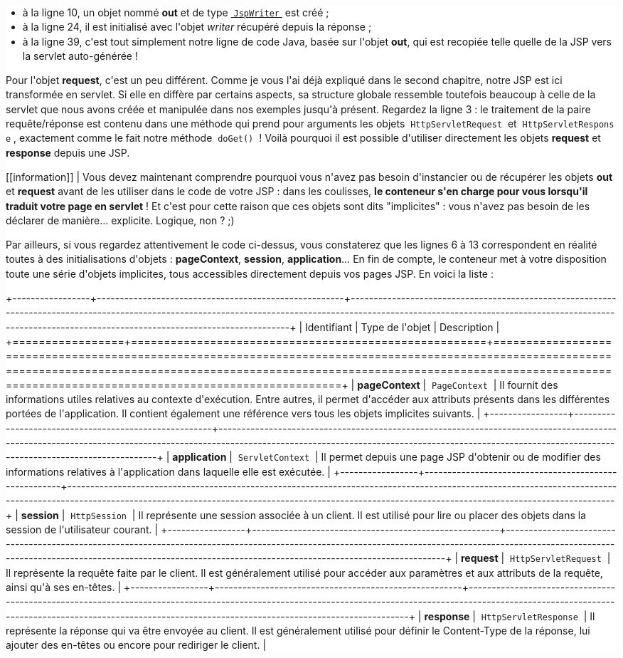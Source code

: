 
- à la ligne 10, un objet nommé **out** et de type  [ `JspWriter` ](http://docs.oracle.com/javaee/6/api/javax/servlet/jsp/JspWriter.html)  est créé ;
- à la ligne 24, il est initialisé avec l'objet _writer_ récupéré depuis la réponse ;
- à la ligne 39, c'est tout simplement notre ligne de code Java, basée sur l'objet **out**, qui est recopiée telle quelle de la JSP vers la servlet auto-générée !

Pour l'objet **request**, c'est un peu différent. Comme je vous l'ai déjà expliqué dans le second chapitre, notre JSP est ici transformée en servlet. Si elle en diffère par certains aspects, sa structure globale ressemble toutefois beaucoup à celle de la servlet que nous avons créée et manipulée dans nos exemples jusqu'à présent. Regardez la ligne 3 : le traitement de la paire requête/réponse est contenu dans une méthode qui prend pour arguments les objets  `HttpServletRequest`  et  `HttpServletResponse` , exactement comme le fait notre méthode  `doGet()`  ! Voilà pourquoi il est possible d'utiliser directement les objets **request** et **response** depuis une JSP.


[[information]]
| Vous devez maintenant comprendre pourquoi vous n'avez pas besoin d'instancier ou de récupérer les objets **out** et **request** avant de les utiliser dans le code de votre JSP : dans les coulisses, **le conteneur s'en charge pour vous lorsqu'il traduit votre page en servlet** ! Et c'est pour cette raison que ces objets sont dits "implicites" : vous n'avez pas besoin de les déclarer de manière… explicite. Logique, non ? ;)


Par ailleurs, si vous regardez attentivement le code ci-dessus, vous constaterez que les lignes 6 à 13 correspondent en réalité toutes à des initialisations d'objets : **pageContext**, **session**, **application**… En fin de compte, le conteneur met à votre disposition toute une série d'objets implicites, tous accessibles directement depuis vos pages JSP. En voici la liste :


+-----------------+------------------------------------------------------+-------------------------------------------------------------------------------------------------------------------------------------------------------------------------------------------------------------------------------------------------------------+
|   Identifiant   |                    Type de l'objet                   |                                                                                                                         Description                                                                                                                         |
+=================+======================================================+=============================================================================================================================================================================================================================================================+
| **pageContext** |          `PageContext`  | Il fournit des informations utiles relatives au contexte d'exécution. Entre autres, il permet d'accéder aux attributs présents dans les différentes portées de l'application. Il contient également une référence vers tous les objets implicites suivants. |
+-----------------+------------------------------------------------------+-------------------------------------------------------------------------------------------------------------------------------------------------------------------------------------------------------------------------------------------------------------+
| **application** |       `ServletContext`  |                                                                                                                          Il permet depuis une page JSP d'obtenir ou de modifier des informations relatives à l'application dans laquelle elle est exécutée. |
+-----------------+------------------------------------------------------+-------------------------------------------------------------------------------------------------------------------------------------------------------------------------------------------------------------------------------------------------------------+
|     **session** |          `HttpSession`  |                                                                                                                     Il représente une session associée à un client. Il est utilisé pour lire ou placer des objets dans la session de l'utilisateur courant. |
+-----------------+------------------------------------------------------+-------------------------------------------------------------------------------------------------------------------------------------------------------------------------------------------------------------------------------------------------------------+
|     **request** |   `HttpServletRequest`  |                                                                                              Il représente la requête faite par le client. Il est généralement utilisé pour accéder aux paramètres et aux attributs de la requête, ainsi qu'à ses en-têtes. |
+-----------------+------------------------------------------------------+-------------------------------------------------------------------------------------------------------------------------------------------------------------------------------------------------------------------------------------------------------------+
|    **response** |  `HttpServletResponse`  |                                                                Il représente la réponse qui va être envoyée au client. Il est généralement utilisé pour définir le Content-Type de la réponse, lui ajouter des en-têtes ou encore pour rediriger le client. |